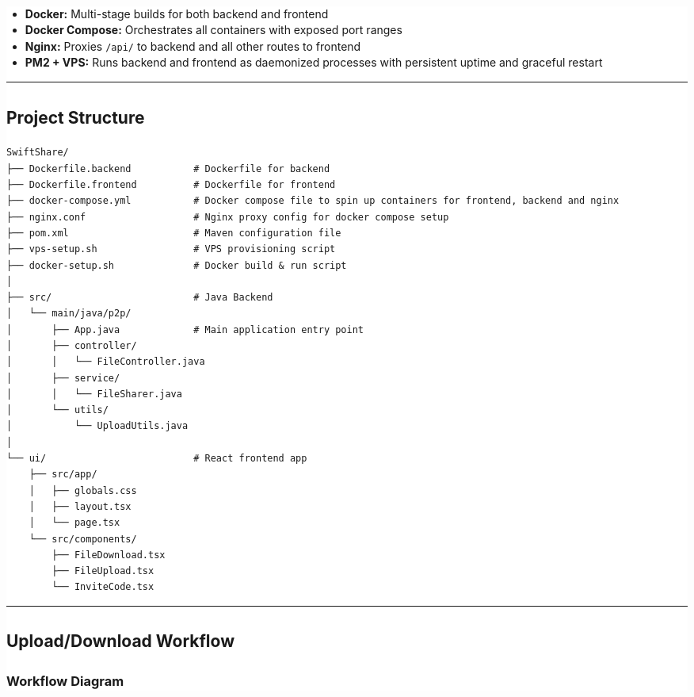 * **Docker:** Multi-stage builds for both backend and frontend
* **Docker Compose:** Orchestrates all containers with exposed port ranges
* **Nginx:** Proxies `/api/` to backend and all other routes to frontend
* **PM2 + VPS:** Runs backend and frontend as daemonized processes with persistent uptime and graceful restart

---

## Project Structure

```
SwiftShare/                      
├── Dockerfile.backend           # Dockerfile for backend
├── Dockerfile.frontend          # Dockerfile for frontend
├── docker-compose.yml           # Docker compose file to spin up containers for frontend, backend and nginx
├── nginx.conf                   # Nginx proxy config for docker compose setup
├── pom.xml                      # Maven configuration file
├── vps-setup.sh                 # VPS provisioning script
├── docker-setup.sh              # Docker build & run script
│
├── src/                         # Java Backend
│   └── main/java/p2p/
│       ├── App.java             # Main application entry point
│       ├── controller/
│       │   └── FileController.java
│       ├── service/
│       │   └── FileSharer.java
│       └── utils/
│           └── UploadUtils.java
│
└── ui/                          # React frontend app
    ├── src/app/
    │   ├── globals.css
    │   ├── layout.tsx
    │   └── page.tsx
    └── src/components/
        ├── FileDownload.tsx
        ├── FileUpload.tsx
        └── InviteCode.tsx
```

---

## Upload/Download Workflow

### Workflow Diagram

<p align="center">